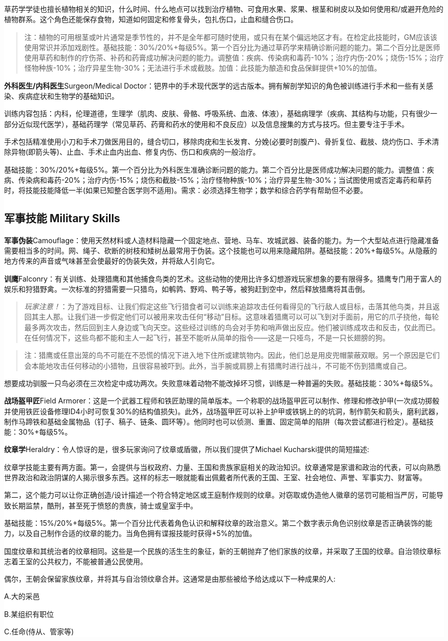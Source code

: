 草药学学徒也擅长植物相关的知识，什么时间、什么地点可以找到治疗植物、可食用水果、浆果、根茎和树皮以及如何使用和/或避开危险的植物群系。这个角色还能保存食物，知道如何固定和修复骨头，包扎伤口，止血和缝合伤口。

> 注：植物的可用根茎或叶片通常是季节性的，并不是全年都可随时使用，或只有在某个偏远地区才有。在检定此技能时，GM应该该使用常识并添加戏剧性。基础技能：30%/20%+每级5%。第一个百分比为通过草药学来精确诊断问题的能力。第二个百分比是医师使用草药和制作的疗伤茶、补药和药膏成功解决问题的能力。调整值：疾病、传染病和毒药-10%；治疗内伤-20%；烧伤-15%；治疗怪物种族-10%；治疗异星生物-30%；无法进行手术或截肢。加值：此技能为酿造和食品保鲜提供+10%的加值。
>

**外科医生/内科医生**Surgeon/Medical
Doctor：钯界中的手术现代医学的远古版本。拥有解剖学知识的角色被训练进行手术和一些有关感染、疾病症状和生物学的基础知识。

训练内容包括：内科，伦理道德，生理学（肌肉、皮肤、骨骼、呼吸系统、血液、体液），基础病理学（疾病、其结构与功能，只有很少一部分近似现代医学），基础药理学（常见草药、药膏和药水的使用和不良反应）以及信息搜集的方式与技巧。但主要专注于手术。

手术包括精准使用小刀和手术刀做医用目的，缝合切口，移除肉疣和生长发育、分娩(必要时剖腹产)、骨折复位、截肢、烧灼伤口、手术清除异物(即箭头等)、止血、手术止血内出血、修复内伤、伤口和疾病的一般治疗。

基础技能：30%/20%+每级5%。第一个百分比为外科医生准确诊断问题的能力。第二个百分比是医师成功解决问题的能力。调整值：疾病、传染病和毒药-20%；治疗内伤-15%；烧伤和截肢-15%；治疗怪物种族-10%；治疗异星生物-30%；当试图使用或否定毒药和草药时，将技能技能降低一半(如果已知整合医学则不适用)。需求：必须选择生物学；数学和综合药学有帮助但不必要。

## 军事技能 Military Skills

**军事伪装**Camouflage：使用天然材料或人造材料隐藏一个固定地点、营地、马车、攻城武器、装备的能力。为一个大型站点进行隐藏准备需要相当多的时间。网、绳子、砍断的树枝和矮树丛最常用于伪装。这个技能也可以用来隐藏陷阱。基础技能：20%+每级5%。从隐蔽的地方传来的声音或气味甚至会使最好的伪装失效，并将敌人引向它。

**训鹰**Falconry：有关训练、处理猎鹰和其他捕食鸟类的艺术。这些动物的使用比许多幻想游戏玩家想象的要有限得多。猎鹰专门用于富人的娱乐和狩猎野禽。一次标准的狩猎需要一只猎鸟，如鹌鹑、野鸡、鸭子等，被狗赶到空中，然后释放猎鹰将其击倒。

> *玩家注意！*：为了游戏目标、让我们假定这些飞行猎食者可以训练来追踪攻击任何看得见的飞行敌人或目标，击落其他鸟类，并且返回其主人那。让我们进一步假定他们可以被用来攻击任何“移动”目标。这意味着猎鹰可以可以飞到对手面前，用它的爪子挠他，每轮最多两次攻击，然后回到主人身边或飞向天空。这些经过训练的鸟会对手势和哨声做出反应。他们被训练成攻击和反击，仅此而已。在任何情况下，这些鸟都不能和主人一起飞行，甚至不能听从简单的指令——这是一只哑鸟，不是一只长翅膀的狗。

> 注：猎鹰或任意出笼的鸟不可能在不恐慌的情况下进入地下住所或建筑物内。因此，他们总是用皮兜帽蒙蔽双眼。另一个原因是它们会本能地攻击任何移动的小猎物，且很容易被吓到。此外，当手腕或肩膀上有猎鹰时进行战斗，不可能不伤到猎鹰或自己。
>

想要成功驯服一只鸟必须在三次检定中成功两次。失败意味着动物不能改掉坏习惯，训练是一种普遍的失败。基础技能：30%+每级5%。

**战场盔甲匠**Field Armorer：这是一个武器工程师和铁匠助理的简单版本。一个称职的战场盔甲匠可以制作、修理和修改护甲(一次成功掷骰并使用铁匠设备修理ID4小时可恢复30%的结构值损失)。此外，战场盔甲匠可以补上护甲或铁锅上的的坑洞，制作箭矢和箭头，磨利武器，制作马蹄铁和基础金属物品（钉子、稿子、链条、圆环等）。他同时也可以侦测、重置、固定简单的陷阱（每次尝试都进行检定）。基础技能：30%+每级5%。

**纹章学**Heraldry：令人惊讶的是，很多玩家询问了纹章或盾徽，所以我们提供了Michael Kucharski提供的简短描述:

纹章学技能主要有两方面。第一，会提供与当权政府、力量、王国和贵族家庭相关的政治知识。纹章通常是家谱和政治的代表，可以向熟悉世界政治和政治阴谋的人揭示很多东西。这样的标志一眼就能看出佩戴者所代表的王国、王室、社会地位、声誉、军事实力、财富等。

第二，这个能力可以让你正确创造/设计描述一个符合特定地区或王庭制作规则的纹章。对窃取或伪造他人徽章的惩罚可能相当严厉，可能导致长期监禁，酷刑，甚至死于愤怒的贵族，骑士或皇室手中。

基础技能：15%/20%+每级5%。第一个百分比代表着角色认识和解释纹章的政治意义。第二个数字表示角色识别纹章是否正确装饰的能力，以及自己制作合适的纹章的能力。当角色拥有谍报技能时获得+5%的加值。

国度纹章和其统治者的纹章相同。这些是一个民族的活生生的象征，新的王朝抛弃了他们家族的纹章，并采取了王国的纹章。自治领纹章标志着王室的公共权力，不能被普通公民使用。

偶尔，王朝会保留家族纹章，并将其与自治领纹章合并。这通常是由那些被给予给达成以下一种成果的人:

A.大的采邑

B.某组织有职位

C.任命(侍从、管家等)
